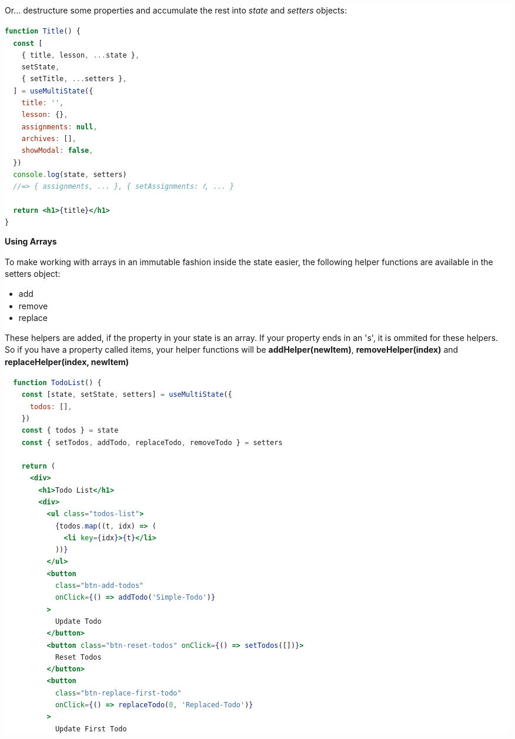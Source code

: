 Or... destructure some properties and accumulate the rest into _state_ and
_setters_ objects:

```jsx
function Title() {
  const [
    { title, lesson, ...state },
    setState,
    { setTitle, ...setters },
  ] = useMultiState({
    title: '',
    lesson: {},
    assignments: null,
    archives: [],
    showModal: false,
  })
  console.log(state, setters)
  //=> { assignments, ... }, { setAssignments: 𝑓, ... }

  return <h1>{title}</h1>
}
```

**Using Arrays**

To make working with arrays in an immutable fashion inside the state easier, the following helper functions are available in the setters object:

- add
- remove
- replace

These helpers are added, if the property in your state is an array. If your property ends in an 's', it is ommited for these helpers. So if you have a property called items, your helper functions will be **addHelper(newItem)**, **removeHelper(index)** and **replaceHelper(index, newItem)**

```jsx
  function TodoList() {
    const [state, setState, setters] = useMultiState({
      todos: [],
    })
    const { todos } = state
    const { setTodos, addTodo, replaceTodo, removeTodo } = setters

    return (
      <div>
        <h1>Todo List</h1>
        <div>
          <ul class="todos-list">
            {todos.map((t, idx) => (
              <li key={idx}>{t}</li>
            ))}
          </ul>
          <button
            class="btn-add-todos"
            onClick={() => addTodo('Simple-Todo')}
          >
            Update Todo
          </button>
          <button class="btn-reset-todos" onClick={() => setTodos([])}>
            Reset Todos
          </button>
          <button
            class="btn-replace-first-todo"
            onClick={() => replaceTodo(0, 'Replaced-Todo')}
          >
            Update First Todo
```